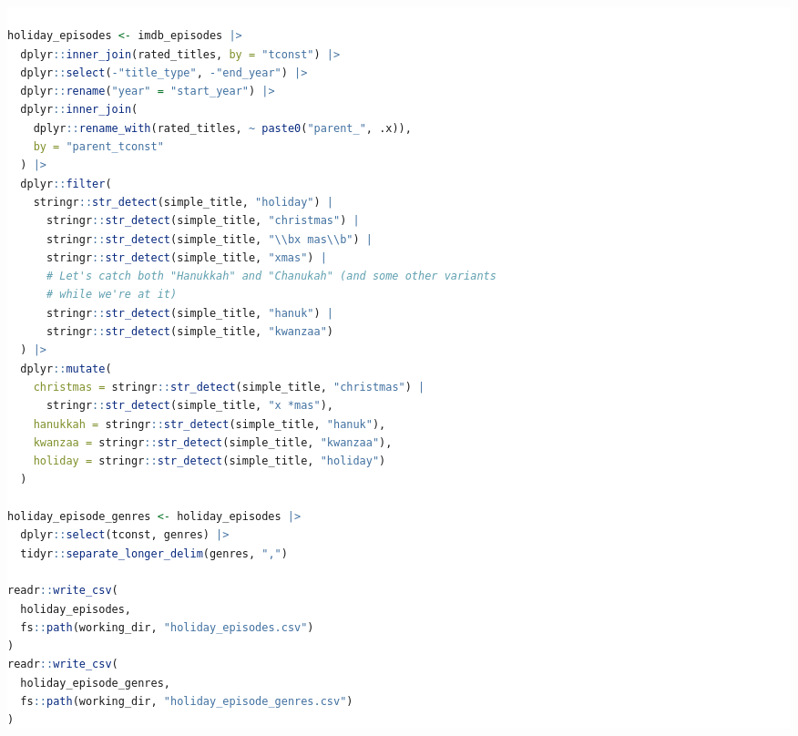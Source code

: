 ``` r

holiday_episodes <- imdb_episodes |> 
  dplyr::inner_join(rated_titles, by = "tconst") |> 
  dplyr::select(-"title_type", -"end_year") |>
  dplyr::rename("year" = "start_year") |>
  dplyr::inner_join(
    dplyr::rename_with(rated_titles, ~ paste0("parent_", .x)),
    by = "parent_tconst"
  ) |> 
  dplyr::filter(
    stringr::str_detect(simple_title, "holiday") |
      stringr::str_detect(simple_title, "christmas") |
      stringr::str_detect(simple_title, "\\bx mas\\b") |
      stringr::str_detect(simple_title, "xmas") |
      # Let's catch both "Hanukkah" and "Chanukah" (and some other variants
      # while we're at it)
      stringr::str_detect(simple_title, "hanuk") | 
      stringr::str_detect(simple_title, "kwanzaa")
  ) |> 
  dplyr::mutate(
    christmas = stringr::str_detect(simple_title, "christmas") | 
      stringr::str_detect(simple_title, "x *mas"),
    hanukkah = stringr::str_detect(simple_title, "hanuk"),
    kwanzaa = stringr::str_detect(simple_title, "kwanzaa"),
    holiday = stringr::str_detect(simple_title, "holiday")
  )

holiday_episode_genres <- holiday_episodes |> 
  dplyr::select(tconst, genres) |> 
  tidyr::separate_longer_delim(genres, ",")

readr::write_csv(
  holiday_episodes,
  fs::path(working_dir, "holiday_episodes.csv")
)
readr::write_csv(
  holiday_episode_genres,
  fs::path(working_dir, "holiday_episode_genres.csv")
)
```

